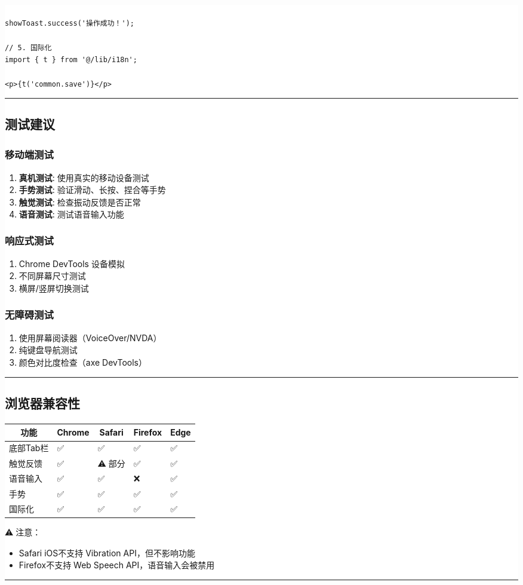 ```tsx

showToast.success('操作成功！');

// 5. 国际化
import { t } from '@/lib/i18n';

<p>{t('common.save')}</p>
```

---

## 测试建议

### 移动端测试
1. **真机测试**: 使用真实的移动设备测试
2. **手势测试**: 验证滑动、长按、捏合等手势
3. **触觉测试**: 检查振动反馈是否正常
4. **语音测试**: 测试语音输入功能

### 响应式测试
1. Chrome DevTools 设备模拟
2. 不同屏幕尺寸测试
3. 横屏/竖屏切换测试

### 无障碍测试
1. 使用屏幕阅读器（VoiceOver/NVDA）
2. 纯键盘导航测试
3. 颜色对比度检查（axe DevTools）

---

## 浏览器兼容性

| 功能 | Chrome | Safari | Firefox | Edge |
|------|--------|--------|---------|------|
| 底部Tab栏 | ✅ | ✅ | ✅ | ✅ |
| 触觉反馈 | ✅ | ⚠️ 部分 | ✅ | ✅ |
| 语音输入 | ✅ | ✅ | ❌ | ✅ |
| 手势 | ✅ | ✅ | ✅ | ✅ |
| 国际化 | ✅ | ✅ | ✅ | ✅ |

⚠️ 注意：
- Safari iOS不支持 Vibration API，但不影响功能
- Firefox不支持 Web Speech API，语音输入会被禁用

---
